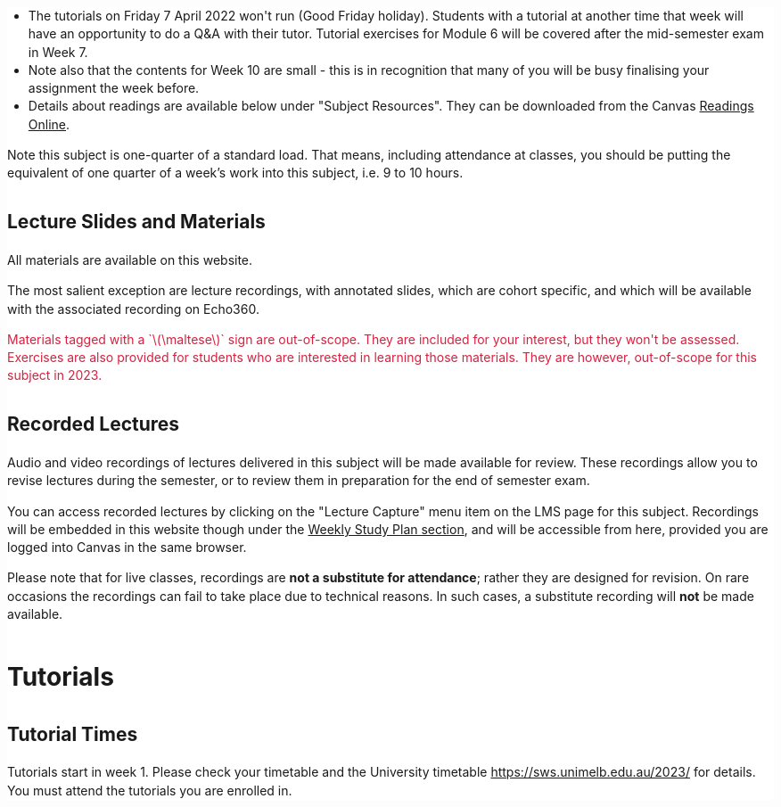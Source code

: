 - The tutorials on Friday 7 April 2022 won't run (Good Friday holiday). Students with a tutorial at another time that week will have an opportunity to do a Q&A with their tutor. Tutorial exercises for Module 6 will be covered after the mid-semester exam in Week 7.
- Note also that the contents for Week 10 are small - this is in recognition that many of you will be busy finalising your assignment the week before.
- Details about readings are available below under "Subject Resources". They can be downloaded from the Canvas [Readings Online](https://canvas.lms.unimelb.edu.au/courses/173733/external_tools/1188).

Note this subject is one-quarter of a standard load. That means, including attendance at classes, you should be putting the equivalent of one quarter of a week’s work into this subject, i.e. 9 to 10 hours. 



## Lecture Slides and Materials

All materials are available on this website. 









The most salient exception are lecture recordings, with annotated slides, which are cohort specific, and which will be available with the associated recording on Echo360.

<p style="font-size:14px;color: rgb(219, 31, 62);"> Materials tagged with a `\(\maltese\)` sign are out-of-scope. They are included for your interest, but they won't be assessed. Exercises are also provided for students who are interested in learning those materials. They are however, out-of-scope for this subject in 2023. </p>

## Recorded Lectures

Audio and video recordings of lectures delivered in this subject will be made available for review. These recordings allow you to revise lectures during the semester, or to review them in preparation for the end of semester exam.

You can access recorded lectures by clicking on the "Lecture Capture" menu item on the LMS page for this subject. Recordings will be embedded in this website though under the [Weekly Study Plan section](../../0-study-plan), and will be accessible from here, provided you are logged into Canvas in the same browser.

Please note that for live classes, recordings are **not a substitute for attendance**; rather they are designed for revision. On rare occasions the recordings can fail to take place due to technical reasons. In such cases, a substitute recording will **not** be made available.



# Tutorials

## Tutorial Times

Tutorials start in week 1. Please check your timetable and the University timetable https://sws.unimelb.edu.au/2023/  for details. 
You must attend the tutorials you are enrolled in.
